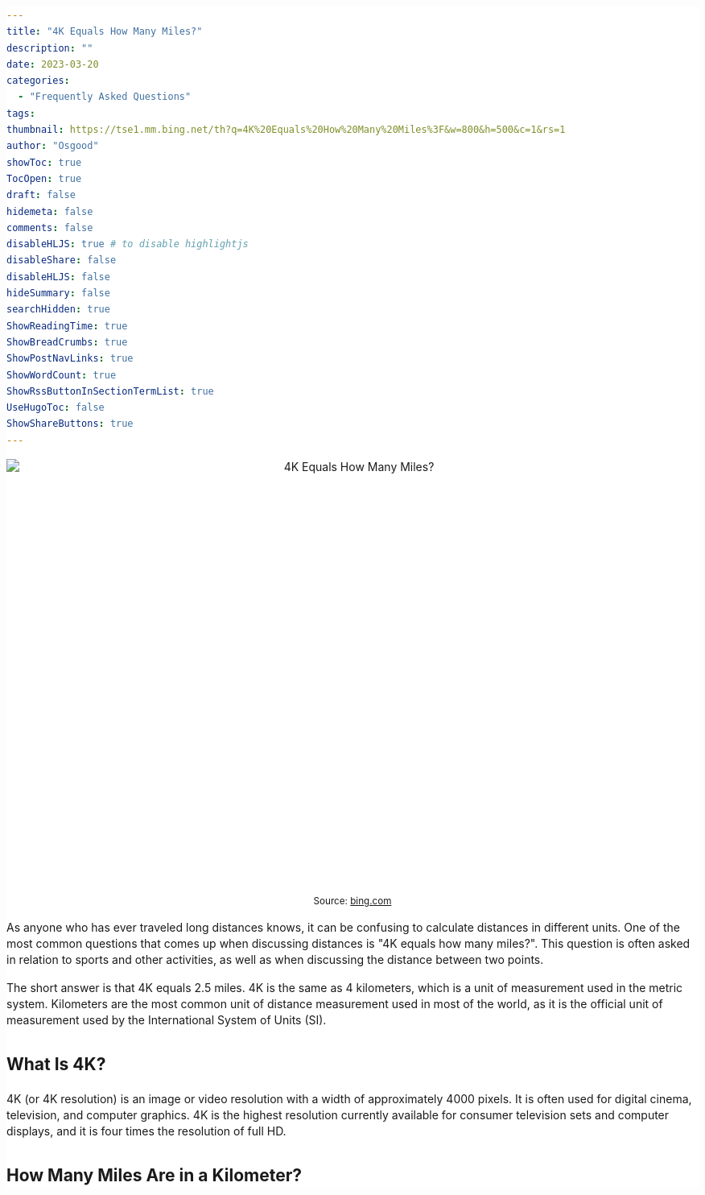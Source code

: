 ```yaml
---
title: "4K Equals How Many Miles?"
description: ""
date: 2023-03-20
categories:
  - "Frequently Asked Questions" 
tags: 
thumbnail: https://tse1.mm.bing.net/th?q=4K%20Equals%20How%20Many%20Miles%3F&w=800&h=500&c=1&rs=1
author: "Osgood"
showToc: true
TocOpen: true
draft: false
hidemeta: false
comments: false
disableHLJS: true # to disable highlightjs
disableShare: false
disableHLJS: false
hideSummary: false
searchHidden: true
ShowReadingTime: true
ShowBreadCrumbs: true
ShowPostNavLinks: true
ShowWordCount: true
ShowRssButtonInSectionTermList: true
UseHugoToc: false
ShowShareButtons: true
---
```


<center>
	<img src="https://tse1.mm.bing.net/th?q=4K%20Equals%20How%20Many%20Miles%3F&w=800&h=500&c=1&rs=1" alt="4K Equals How Many Miles?" width="800" height="500" style="display: block; width: 100%; height: auto">
	<small>Source: <a href="https://www.bing.com" rel="nofollow">bing.com</a></small>
</center>

As anyone who has ever traveled long distances knows, it can be confusing to calculate distances in different units. One of the most common questions that comes up when discussing distances is "4K equals how many miles?". This question is often asked in relation to sports and other activities, as well as when discussing the distance between two points.

The short answer is that 4K equals 2.5 miles. 4K is the same as 4 kilometers, which is a unit of measurement used in the metric system. Kilometers are the most common unit of distance measurement used in most of the world, as it is the official unit of measurement used by the International System of Units (SI).

<h2>What Is 4K?</h2>

4K (or 4K resolution) is an image or video resolution with a width of approximately 4000 pixels. It is often used for digital cinema, television, and computer graphics. 4K is the highest resolution currently available for consumer television sets and computer displays, and it is four times the resolution of full HD.

<h2>How Many Miles Are in a Kilometer?</h2>
